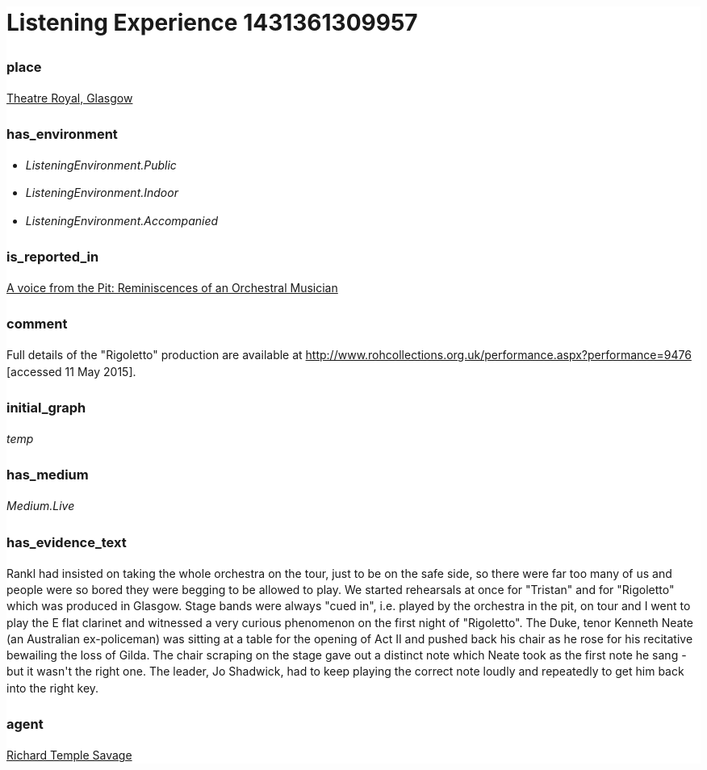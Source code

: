 # Listening Experience 1431361309957

### place


[Theatre Royal, Glasgow](#Theatre-Royal-Glasgow)

### has_environment

 - *ListeningEnvironment.Public*

 - *ListeningEnvironment.Indoor*

 - *ListeningEnvironment.Accompanied*

### is_reported_in


[A voice from the Pit: Reminiscences of an Orchestral Musician](#A-voice-from-the-Pit-Reminiscences-of-an-Orchestral-Musician)

### comment


Full details of the "Rigoletto" production are available at http://www.rohcollections.org.uk/performance.aspx?performance=9476 [accessed 11 May 2015].

### initial_graph


*temp*

### has_medium


*Medium.Live*

### has_evidence_text


Rankl had insisted on taking the whole orchestra on the tour, just to be on the safe side, so there were far too many of us and people were so bored they were begging to be allowed to play. We started rehearsals at once for "Tristan" and for "Rigoletto" which was produced in Glasgow. Stage bands were always "cued in", i.e. played by the orchestra in the pit, on tour and I went to play the E flat clarinet and witnessed a very curious phenomenon on the first night of "Rigoletto". The Duke, tenor Kenneth Neate (an Australian ex-policeman) was sitting at a table for the opening of Act II and pushed back his chair as he rose for his recitative bewailing the loss of Gilda. The chair scraping on the stage gave out a distinct note which Neate took as the first note he sang - but it wasn't the right one. The leader, Jo Shadwick, had to keep playing the correct note loudly and repeatedly to get him back into the right key. 

### agent


[Richard Temple Savage](#Richard-Temple-Savage)
